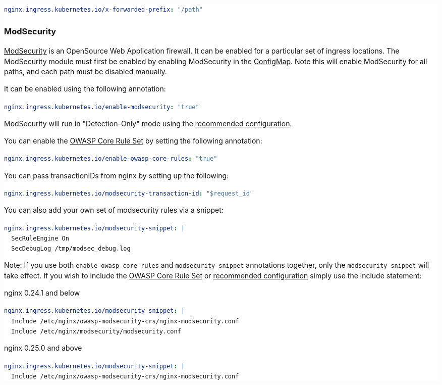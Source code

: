 ```yaml
nginx.ingress.kubernetes.io/x-forwarded-prefix: "/path"
```

### ModSecurity

[ModSecurity](http://modsecurity.org/) is an OpenSource Web Application firewall. It can be enabled for a particular set
of ingress locations. The ModSecurity module must first be enabled by enabling ModSecurity in the
[ConfigMap](./configmap.md#enable-modsecurity). Note this will enable ModSecurity for all paths, and each path
must be disabled manually.

It can be enabled using the following annotation:
```yaml
nginx.ingress.kubernetes.io/enable-modsecurity: "true"
```
ModSecurity will run in "Detection-Only" mode using the [recommended configuration](https://github.com/SpiderLabs/ModSecurity/blob/v3/master/modsecurity.conf-recommended).

You can enable the [OWASP Core Rule Set](https://www.modsecurity.org/CRS/Documentation/) by
setting the following annotation:
```yaml
nginx.ingress.kubernetes.io/enable-owasp-core-rules: "true"
```

You can pass transactionIDs from nginx by setting up the following:
```yaml
nginx.ingress.kubernetes.io/modsecurity-transaction-id: "$request_id"
```

You can also add your own set of modsecurity rules via a snippet:
```yaml
nginx.ingress.kubernetes.io/modsecurity-snippet: |
  SecRuleEngine On
  SecDebugLog /tmp/modsec_debug.log
```

Note: If you use both `enable-owasp-core-rules` and `modsecurity-snippet` annotations together, only the
`modsecurity-snippet` will take effect. If you wish to include the [OWASP Core Rule Set](https://www.modsecurity.org/CRS/Documentation/) or
[recommended configuration](https://github.com/SpiderLabs/ModSecurity/blob/v3/master/modsecurity.conf-recommended) simply use the include
statement:

nginx 0.24.1 and below
```yaml
nginx.ingress.kubernetes.io/modsecurity-snippet: |
  Include /etc/nginx/owasp-modsecurity-crs/nginx-modsecurity.conf
  Include /etc/nginx/modsecurity/modsecurity.conf
```
nginx 0.25.0 and above
```yaml
nginx.ingress.kubernetes.io/modsecurity-snippet: |
  Include /etc/nginx/owasp-modsecurity-crs/nginx-modsecurity.conf
```
